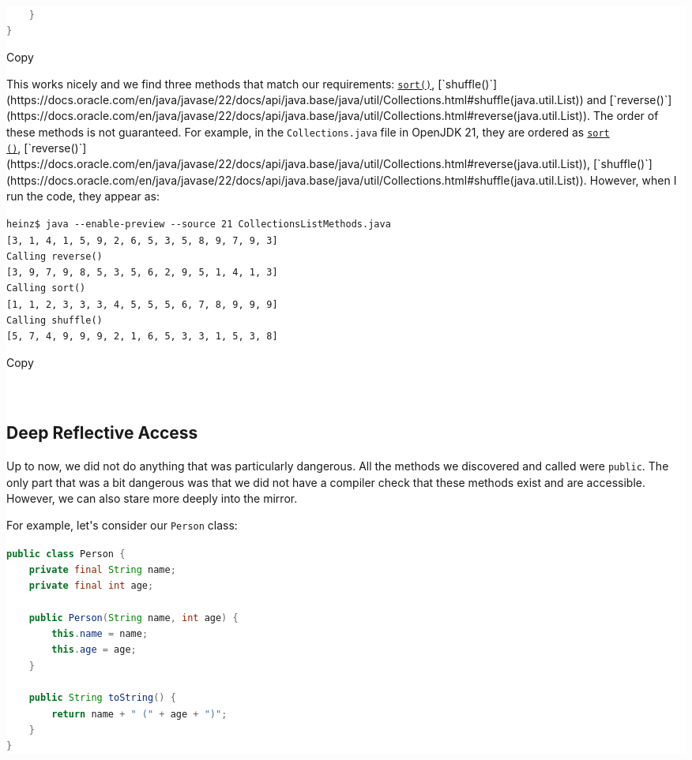 ```java
    }
}
```

Copy

This works nicely and we find three methods that match our requirements: [`sort()`](https://docs.oracle.com/en/java/javase/22/docs/api/java.base/java/util/Collections.html#sort(java.util.List)), [`shuffle()`](https://docs.oracle.com/en/java/javase/22/docs/api/java.base/java/util/Collections.html#shuffle(java.util.List)) and [`reverse()`](https://docs.oracle.com/en/java/javase/22/docs/api/java.base/java/util/Collections.html#reverse(java.util.List)). The order of these methods is not guaranteed. For example, in the `Collections.java` file in OpenJDK 21, they are ordered as [`sort()`](https://docs.oracle.com/en/java/javase/22/docs/api/java.base/java/util/Collections.html#sort(java.util.List)), [`reverse()`](https://docs.oracle.com/en/java/javase/22/docs/api/java.base/java/util/Collections.html#reverse(java.util.List)), [`shuffle()`](https://docs.oracle.com/en/java/javase/22/docs/api/java.base/java/util/Collections.html#shuffle(java.util.List)). However, when I run the code, they appear as:

```output
heinz$ java --enable-preview --source 21 CollectionsListMethods.java 
[3, 1, 4, 1, 5, 9, 2, 6, 5, 3, 5, 8, 9, 7, 9, 3]
Calling reverse()
[3, 9, 7, 9, 8, 5, 3, 5, 6, 2, 9, 5, 1, 4, 1, 3]
Calling sort()
[1, 1, 2, 3, 3, 3, 4, 5, 5, 5, 6, 7, 8, 9, 9, 9]
Calling shuffle()
[5, 7, 4, 9, 9, 9, 2, 1, 6, 5, 3, 3, 1, 5, 3, 8]
```

Copy

 

## Deep Reflective Access

Up to now, we did not do anything that was particularly dangerous. All the methods we discovered and called were `public`. The only part that was a bit dangerous was that we did not have a compiler check that these methods exist and are accessible. However, we can also stare more deeply into the mirror.

For example, let's consider our `Person` class:

```java
public class Person {
    private final String name;
    private final int age;

    public Person(String name, int age) {
        this.name = name;
        this.age = age;
    }

    public String toString() {
        return name + " (" + age + ")";
    }
}
```
